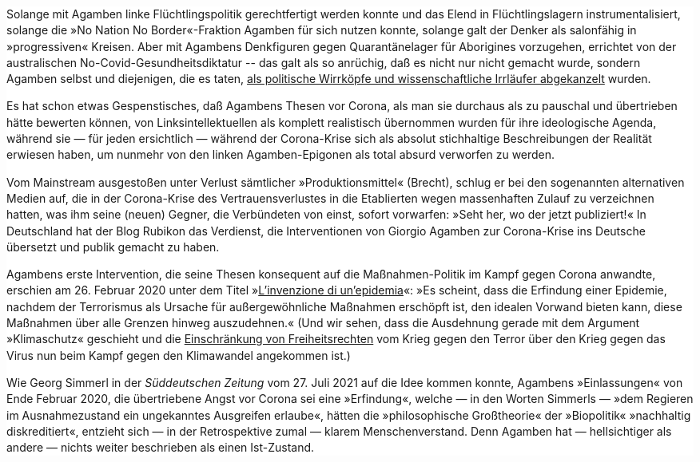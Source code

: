 Solange mit Agamben linke Flüchtlingspolitik gerechtfertigt
werden konnte und das Elend in Flüchtlingslagern
instrumentalisiert, solange die »No Nation No Border«-Fraktion
Agamben für sich nutzen konnte, solange galt der Denker als
salonfähig in »progressiven« Kreisen. Aber mit Agambens
Denkfiguren gegen Quarantänelager für Aborigines vorzugehen,
errichtet von der australischen No-Covid-Gesundheitsdiktatur --
das galt als so anrüchig, daß es nicht nur nicht gemacht wurde,
sondern Agamben selbst und diejenigen, die es taten, [als
politische Wirrköpfe und wissenschaftliche Irrläufer
abgekanzelt](https://criticallegalthinking.com/2020/03/14/against-agamben-is-a-democratic-biopolitics-possible/)
wurden.

Es hat schon etwas Gespenstisches, daß Agambens Thesen vor
Corona, als man sie durchaus als zu pauschal und übertrieben
hätte bewerten können, von Linksintellektuellen als komplett
realistisch übernommen wurden für ihre ideologische Agenda,
während sie — für jeden ersichtlich — während der Corona-Krise
sich als absolut stichhaltige Beschreibungen der Realität
erwiesen haben, um nunmehr von den linken Agamben-Epigonen als
total absurd verworfen zu werden.

Vom Mainstream ausgestoßen unter Verlust sämtlicher
»Produktionsmittel« (Brecht), schlug er bei den sogenannten
alternativen Medien auf, die in der Corona-Krise des
Vertrauensverlustes in die Etablierten wegen massenhaften Zulauf
zu verzeichnen hatten, was ihm seine (neuen) Gegner, die
Verbündeten von einst, sofort vorwarfen: »Seht her, wo der jetzt
publiziert!« In Deutschland hat der Blog Rubikon das Verdienst,
die Interventionen von Giorgio Agamben zur Corona-Krise ins
Deutsche übersetzt und publik gemacht zu haben.

Agambens erste Intervention, die seine Thesen konsequent auf die
Maßnahmen-Politik im Kampf gegen Corona anwandte, erschien am
26.&nbsp;Februar 2020 unter dem Titel »[L’invenzione di
un’epidemia](https://deref-gmx.net/mail/client/W2HovmBTeHA/dereferrer/?redirectUrl=https0%%www.rubikon.news%artikel%die-erfindung-einer-epidemie)«:
»Es scheint, dass die Erfindung einer Epidemie, nachdem der
Terrorismus als Ursache für außergewöhnliche Maßnahmen erschöpft
ist, den idealen Vorwand bieten kann, diese Maßnahmen über alle
Grenzen hinweg auszudehnen.« (Und wir sehen, dass die Ausdehnung
gerade mit dem Argument »Klimaschutz« geschieht und die
[Einschränkung von
Freiheitsrechten](http://www.publicomag.com/2023/04/die-erfindung-des-inneren-waechters)
vom Krieg gegen den Terror über den Krieg gegen das Virus nun
beim Kampf gegen den Klimawandel angekommen ist.)

Wie Georg Simmerl in der *Süddeutschen Zeitung* vom 27.&nbsp;Juli
2021 auf die Idee kommen konnte, Agambens »Einlassungen« von Ende
Februar 2020, die über­triebene Angst vor Corona sei eine
»Erfindung«, welche — in den Worten Simmerls — »dem Regieren im
Ausnahmezustand ein ungekanntes Ausgreifen erlaube«, hätten die
»philosophische Großtheorie« der »Biopolitik« »nachhaltig
diskreditiert«, entzieht sich — in der Retrospektive zumal —
klarem Menschenverstand. Denn Agamben hat — hellsichtiger als
andere — nichts weiter beschrieben als einen Ist-Zustand.
